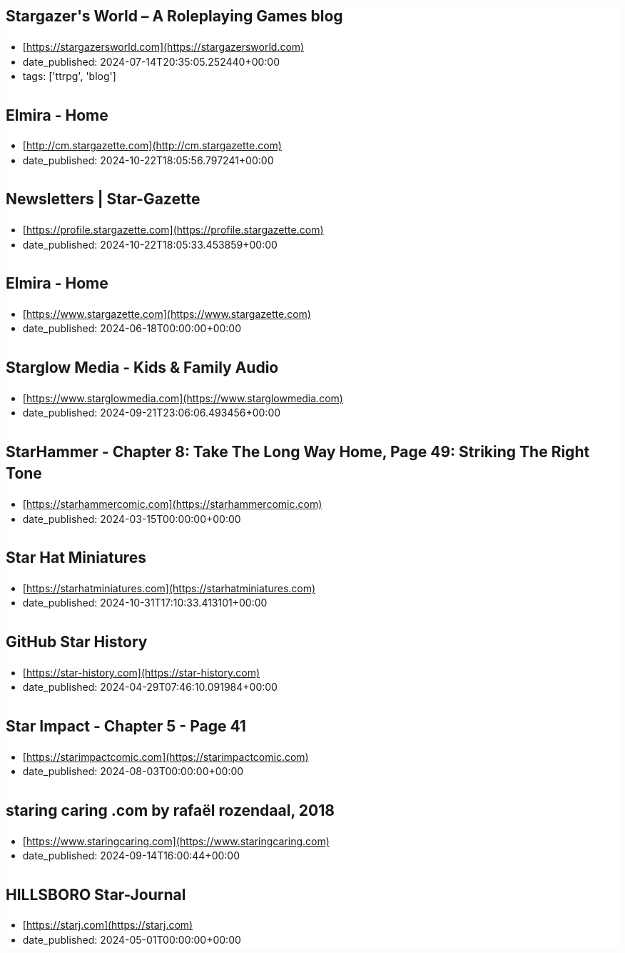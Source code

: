  ## Stargazer's World – A Roleplaying Games blog
 - [https://stargazersworld.com](https://stargazersworld.com)
 - date_published: 2024-07-14T20:35:05.252440+00:00
 - tags: ['ttrpg', 'blog']

 ## Elmira - Home
 - [http://cm.stargazette.com](http://cm.stargazette.com)
 - date_published: 2024-10-22T18:05:56.797241+00:00

 ## Newsletters | Star-Gazette
 - [https://profile.stargazette.com](https://profile.stargazette.com)
 - date_published: 2024-10-22T18:05:33.453859+00:00

 ## Elmira - Home
 - [https://www.stargazette.com](https://www.stargazette.com)
 - date_published: 2024-06-18T00:00:00+00:00

 ## Starglow Media - Kids & Family Audio
 - [https://www.starglowmedia.com](https://www.starglowmedia.com)
 - date_published: 2024-09-21T23:06:06.493456+00:00

 ## StarHammer - Chapter 8: Take The Long Way Home, Page 49: Striking The Right Tone
 - [https://starhammercomic.com](https://starhammercomic.com)
 - date_published: 2024-03-15T00:00:00+00:00

 ## Star Hat Miniatures
 - [https://starhatminiatures.com](https://starhatminiatures.com)
 - date_published: 2024-10-31T17:10:33.413101+00:00

 ## GitHub Star History
 - [https://star-history.com](https://star-history.com)
 - date_published: 2024-04-29T07:46:10.091984+00:00

 ## Star Impact - Chapter 5 - Page 41
 - [https://starimpactcomic.com](https://starimpactcomic.com)
 - date_published: 2024-08-03T00:00:00+00:00

 ## staring caring .com by rafaël rozendaal, 2018
 - [https://www.staringcaring.com](https://www.staringcaring.com)
 - date_published: 2024-09-14T16:00:44+00:00

 ## HILLSBORO Star-Journal
 - [https://starj.com](https://starj.com)
 - date_published: 2024-05-01T00:00:00+00:00
